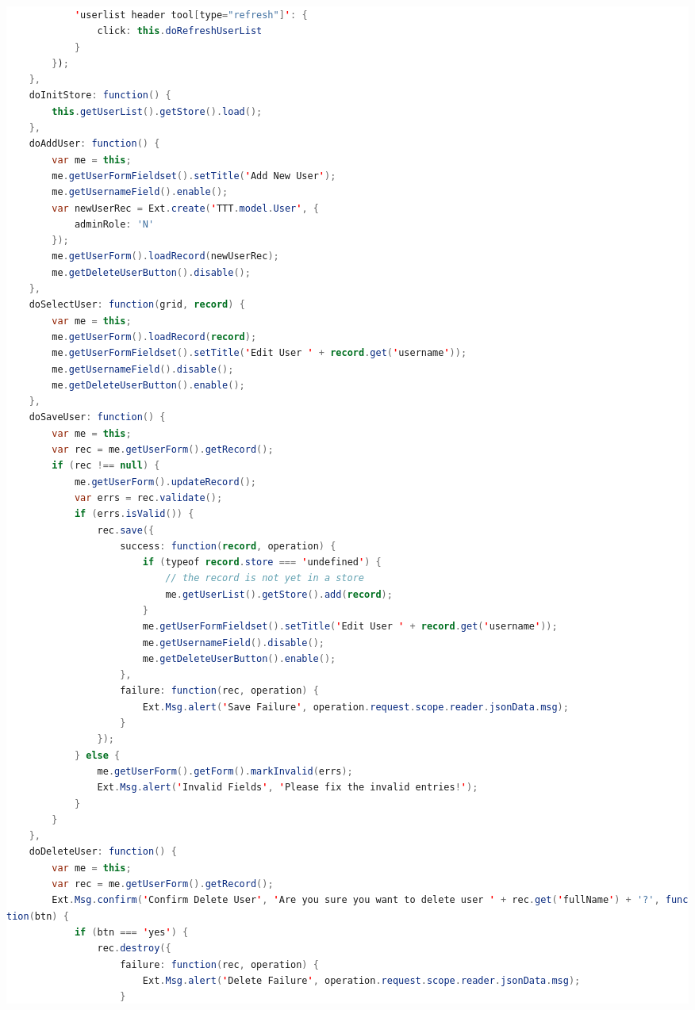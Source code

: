 ```java
            'userlist header tool[type="refresh"]': {
                click: this.doRefreshUserList
            }
        });
    },
    doInitStore: function() {
        this.getUserList().getStore().load();
    },
    doAddUser: function() {
        var me = this;
        me.getUserFormFieldset().setTitle('Add New User');
        me.getUsernameField().enable();
        var newUserRec = Ext.create('TTT.model.User', {
            adminRole: 'N'
        });
        me.getUserForm().loadRecord(newUserRec);
        me.getDeleteUserButton().disable();
    },
    doSelectUser: function(grid, record) {
        var me = this;
        me.getUserForm().loadRecord(record);
        me.getUserFormFieldset().setTitle('Edit User ' + record.get('username'));
        me.getUsernameField().disable();
        me.getDeleteUserButton().enable();
    },
    doSaveUser: function() {
        var me = this;
        var rec = me.getUserForm().getRecord();
        if (rec !== null) {
            me.getUserForm().updateRecord();
            var errs = rec.validate();
            if (errs.isValid()) {
                rec.save({
                    success: function(record, operation) {
                        if (typeof record.store === 'undefined') {
                            // the record is not yet in a store 
                            me.getUserList().getStore().add(record);
                        }
                        me.getUserFormFieldset().setTitle('Edit User ' + record.get('username'));
                        me.getUsernameField().disable();
                        me.getDeleteUserButton().enable();
                    },
                    failure: function(rec, operation) {
                        Ext.Msg.alert('Save Failure', operation.request.scope.reader.jsonData.msg);
                    }
                });
            } else {
                me.getUserForm().getForm().markInvalid(errs);
                Ext.Msg.alert('Invalid Fields', 'Please fix the invalid entries!');
            }
        }
    },
    doDeleteUser: function() {
        var me = this;
        var rec = me.getUserForm().getRecord();
        Ext.Msg.confirm('Confirm Delete User', 'Are you sure you want to delete user ' + rec.get('fullName') + '?', function(btn) {
            if (btn === 'yes') {
                rec.destroy({
                    failure: function(rec, operation) {
                        Ext.Msg.alert('Delete Failure', operation.request.scope.reader.jsonData.msg);
                    }
```